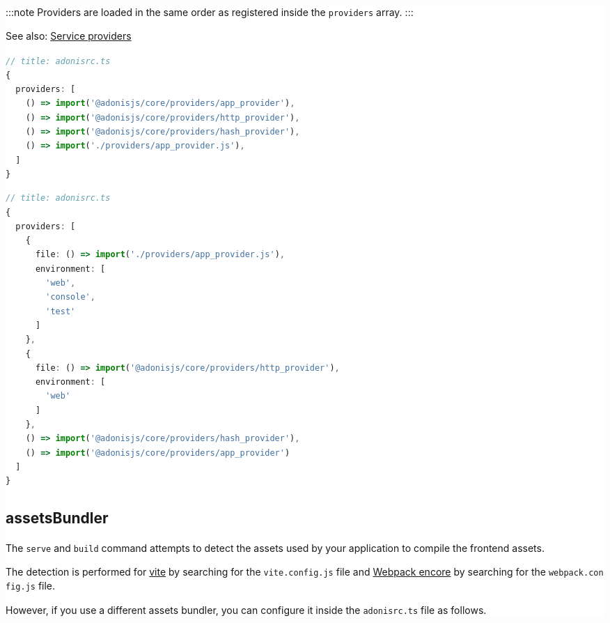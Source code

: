 :::note
Providers are loaded in the same order as registered inside the `providers` array.
:::

See also: [Service providers](./service_providers.md)

```ts
// title: adonisrc.ts
{
  providers: [
    () => import('@adonisjs/core/providers/app_provider'),
    () => import('@adonisjs/core/providers/http_provider'),
    () => import('@adonisjs/core/providers/hash_provider'),
    () => import('./providers/app_provider.js'),
  ]
}
```

```ts
// title: adonisrc.ts
{
  providers: [
    {
      file: () => import('./providers/app_provider.js'),
      environment: [
        'web',
        'console',
        'test'
      ]
    },
    {
      file: () => import('@adonisjs/core/providers/http_provider'),
      environment: [
        'web'
      ]
    },
    () => import('@adonisjs/core/providers/hash_provider'),
    () => import('@adonisjs/core/providers/app_provider')
  ]
}
```

## assetsBundler

The `serve` and `build` command attempts to detect the assets used by your application to compile the frontend assets.

The detection is performed for [vite](https://vitejs.dev) by searching for the `vite.config.js` file and [Webpack encore](https://github.com/symfony/webpack-encore) by searching for the `webpack.config.js` file.

However, if you use a different assets bundler, you can configure it inside the `adonisrc.ts` file as follows.
